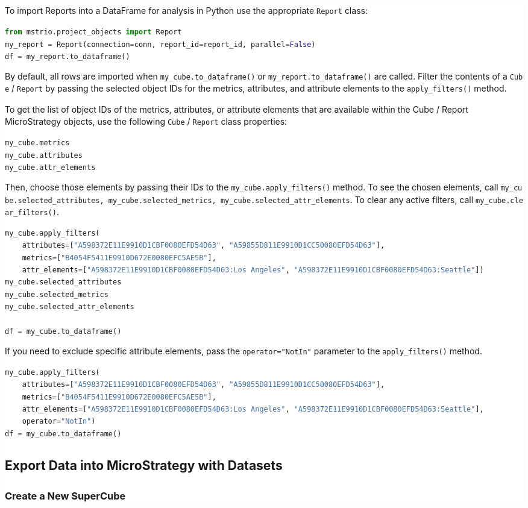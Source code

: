 To import Reports into a DataFrame for analysis in Python use the appropriate `Report` class:

```python
from mstrio.project_objects import Report
my_report = Report(connection=conn, report_id=report_id, parallel=False)
df = my_report.to_dataframe()
```

By default, all rows are imported when `my_cube.to_dataframe()` or `my_report.to_dataframe()` are called. Filter the contents of a `Cube` / `Report` by passing the selected object IDs for the metrics, attributes, and attribute elements to the `apply_filters()` method.

To get the list of object IDs of the metrics, attributes, or attribute elements that are available within the Cube / Report MicroStrategy objects, use the following `Cube` / `Report` class properties:

```python
my_cube.metrics
my_cube.attributes
my_cube.attr_elements
```

Then, choose those elements by passing their IDs to the `my_cube.apply_filters()` method. To see the chosen elements, call `my_cube.selected_attributes, my_cube.selected_metrics, my_cube.selected_attr_elements`. To clear any active filters, call `my_cube.clear_filters()`.

```python
my_cube.apply_filters(
    attributes=["A598372E11E9910D1CBF0080EFD54D63", "A59855D811E9910D1CC50080EFD54D63"],
    metrics=["B4054F5411E9910D672E0080EFC5AE5B"],
    attr_elements=["A598372E11E9910D1CBF0080EFD54D63:Los Angeles", "A598372E11E9910D1CBF0080EFD54D63:Seattle"])
my_cube.selected_attributes
my_cube.selected_metrics
my_cube.selected_attr_elements

df = my_cube.to_dataframe()
```

If you need to exclude specific attribute elements, pass the `operator="NotIn"` parameter to the `apply_filters()` method.

```python
my_cube.apply_filters(
    attributes=["A598372E11E9910D1CBF0080EFD54D63", "A59855D811E9910D1CC50080EFD54D63"],
    metrics=["B4054F5411E9910D672E0080EFC5AE5B"],
    attr_elements=["A598372E11E9910D1CBF0080EFD54D63:Los Angeles", "A598372E11E9910D1CBF0080EFD54D63:Seattle"],
    operator="NotIn")
df = my_cube.to_dataframe()
```

## Export Data into MicroStrategy with Datasets

### Create a New SuperCube
